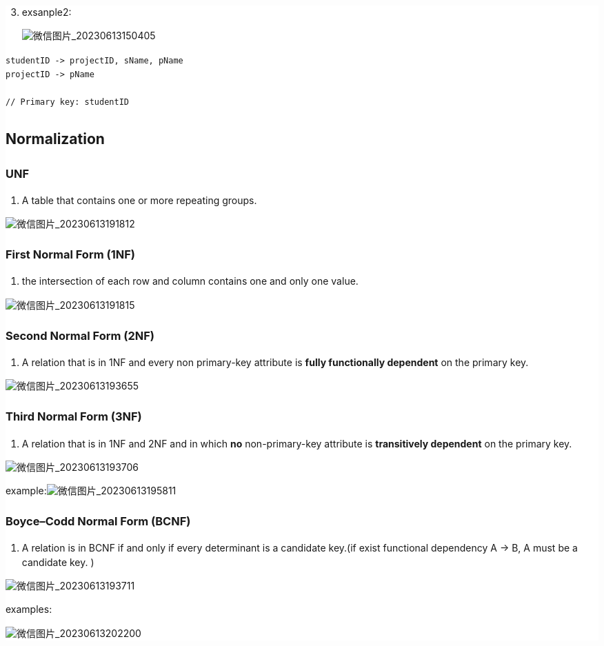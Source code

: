 3. exsanple2:

   ![微信图片_20230613150405](https://s2.loli.net/2024/02/08/2jKhQXZHC3g5cAB.png)

```
studentID -> projectID, sName, pName
projectID -> pName

// Primary key: studentID
```



## Normalization

### UNF

1. A table that contains one or more repeating groups.

![微信图片_20230613191812](https://s2.loli.net/2024/02/08/WO8hQtEsjzFTcUy.png)

### First Normal Form (1NF)

1. the intersection of each row and column contains one and only one value.

![微信图片_20230613191815](https://s2.loli.net/2024/02/08/aepcMIgFw4jDf7S.png)

### Second Normal Form (2NF)

1. A relation that is in 1NF and every non primary-key attribute is **fully functionally dependent** on the primary key.

 ![微信图片_20230613193655](https://s2.loli.net/2024/02/08/zjWGN21Pavyk4r3.jpg)

### Third Normal Form (3NF)

1. A relation that is in 1NF and 2NF and in which **no** non-primary-key attribute is **transitively dependent** on the primary key.

![微信图片_20230613193706](https://s2.loli.net/2024/02/08/8NtUnJvGa6cDjTe.jpg)

example:![微信图片_20230613195811](asserts/微信图片_20230613195811.jpg)

### Boyce–Codd Normal Form (BCNF)

1. A relation is in BCNF if and only if every determinant is a candidate key.(if exist functional dependency A -> B, A must be a candidate key. )

![微信图片_20230613193711](asserts/微信图片_20230613193711.jpg)

examples: 

![微信图片_20230613202200](asserts/微信图片_20230613202200.png)
